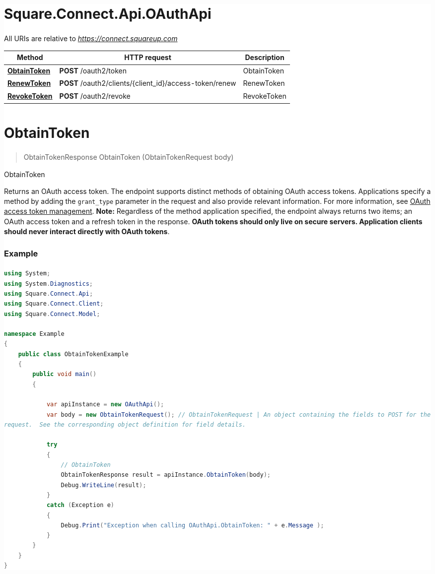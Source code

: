 # Square.Connect.Api.OAuthApi

All URIs are relative to *https://connect.squareup.com*

Method | HTTP request | Description
------------- | ------------- | -------------
[**ObtainToken**](OAuthApi.md#obtaintoken) | **POST** /oauth2/token | ObtainToken
[**RenewToken**](OAuthApi.md#renewtoken) | **POST** /oauth2/clients/{client_id}/access-token/renew | RenewToken
[**RevokeToken**](OAuthApi.md#revoketoken) | **POST** /oauth2/revoke | RevokeToken


<a name="obtaintoken"></a>
# **ObtainToken**
> ObtainTokenResponse ObtainToken (ObtainTokenRequest body)

ObtainToken

Returns an OAuth access token.  The endpoint supports distinct methods of obtaining OAuth access tokens. Applications specify a method by adding the `grant_type` parameter in the request and also provide relevant information. For more information, see [OAuth access token management](/authz/oauth/how-it-works#oauth-access-token-management).  __Note:__ Regardless of the method application specified, the endpoint always returns two items; an OAuth access token and a refresh token in the response.  __OAuth tokens should only live on secure servers. Application clients should never interact directly with OAuth tokens__.

### Example
```csharp
using System;
using System.Diagnostics;
using Square.Connect.Api;
using Square.Connect.Client;
using Square.Connect.Model;

namespace Example
{
    public class ObtainTokenExample
    {
        public void main()
        {
            
            var apiInstance = new OAuthApi();
            var body = new ObtainTokenRequest(); // ObtainTokenRequest | An object containing the fields to POST for the request.  See the corresponding object definition for field details.

            try
            {
                // ObtainToken
                ObtainTokenResponse result = apiInstance.ObtainToken(body);
                Debug.WriteLine(result);
            }
            catch (Exception e)
            {
                Debug.Print("Exception when calling OAuthApi.ObtainToken: " + e.Message );
            }
        }
    }
}
```
